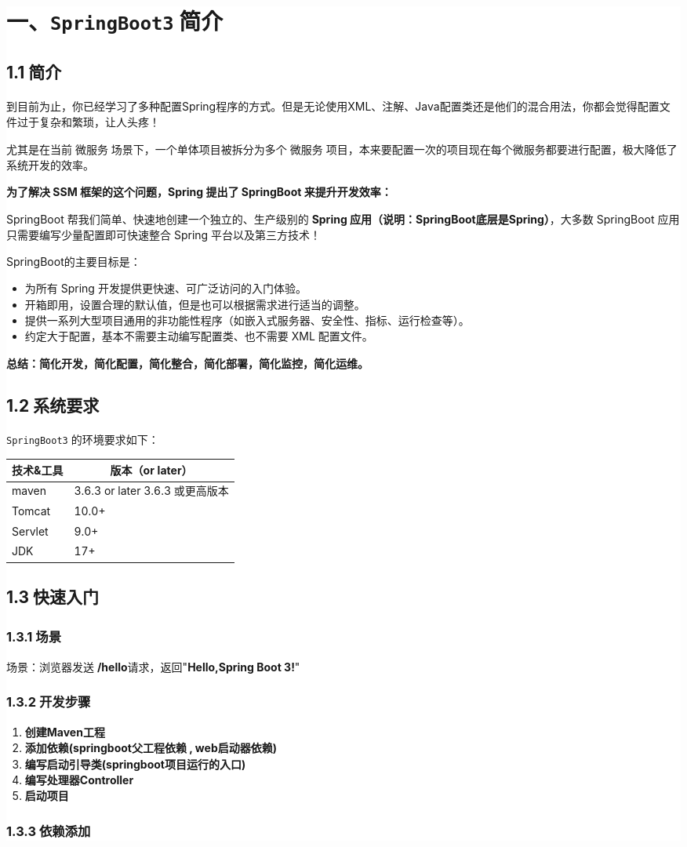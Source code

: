 # 一、`SpringBoot3` 简介

## 1.1 简介

到目前为止，你已经学习了多种配置Spring程序的方式。但是无论使用XML、注解、Java配置类还是他们的混合用法，你都会觉得配置文件过于复杂和繁琐，让人头疼！

尤其是在当前 微服务 场景下，一个单体项目被拆分为多个 微服务 项目，本来要配置一次的项目现在每个微服务都要进行配置，极大降低了系统开发的效率。

**为了解决 SSM 框架的这个问题，Spring 提出了 SpringBoot 来提升开发效率：**

SpringBoot 帮我们简单、快速地创建一个独立的、生产级别的 **Spring 应用（说明：SpringBoot底层是Spring）**，大多数 SpringBoot 应用只需要编写少量配置即可快速整合 Spring 平台以及第三方技术！

SpringBoot的主要目标是：

-   为所有 Spring 开发提供更快速、可广泛访问的入门体验。
-   开箱即用，设置合理的默认值，但是也可以根据需求进行适当的调整。
-   提供一系列大型项目通用的非功能性程序（如嵌入式服务器、安全性、指标、运行检查等）。
-   约定大于配置，基本不需要主动编写配置类、也不需要 XML 配置文件。

**总结：简化开发，简化配置，简化整合，简化部署，简化监控，简化运维。**

## 1.2 系统要求

`SpringBoot3` 的环境要求如下：

| 技术&工具 | 版本（or later）                |
| --------- | ------------------------------- |
| maven     | 3.6.3 or later 3.6.3 或更高版本 |
| Tomcat    | 10.0+                           |
| Servlet   | 9.0+                            |
| JDK       | 17+                             |

## 1.3 快速入门

### 1.3.1 场景

场景：浏览器发送 **/hello**请求，返回"**Hello,Spring Boot 3!**"

### 1.3.2 开发步骤

1.  **创建Maven工程**
2.  **添加依赖(springboot父工程依赖 , web启动器依赖)**
3.  **编写启动引导类(springboot项目运行的入口)**
4.  **编写处理器Controller**
5.  **启动项目**

### 1.3.3 依赖添加
